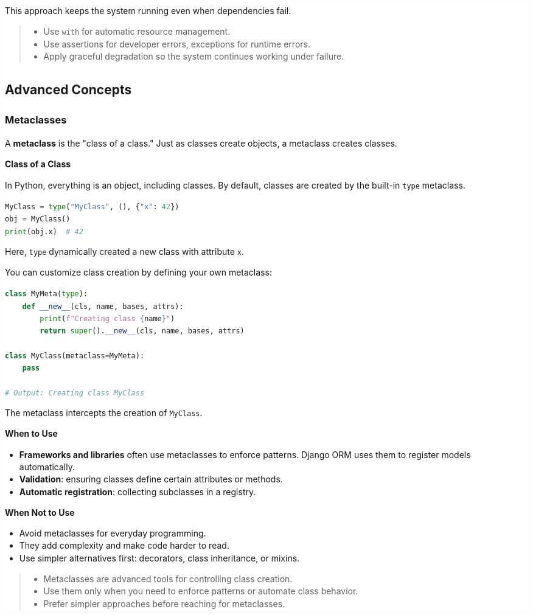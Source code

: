This approach keeps the system running even when dependencies fail.

> - Use `with` for automatic resource management.
> - Use assertions for developer errors, exceptions for runtime errors.
> - Apply graceful degradation so the system continues working under failure.

## Advanced Concepts

### Metaclasses

A **metaclass** is the "class of a class."
Just as classes create objects, a metaclass creates classes.

**Class of a Class**

In Python, everything is an object, including classes.
By default, classes are created by the built-in `type` metaclass.

```py
MyClass = type("MyClass", (), {"x": 42})
obj = MyClass()
print(obj.x)  # 42
```

Here, `type` dynamically created a new class with attribute `x`.

You can customize class creation by defining your own metaclass:

```py
class MyMeta(type):
    def __new__(cls, name, bases, attrs):
        print(f"Creating class {name}")
        return super().__new__(cls, name, bases, attrs)

class MyClass(metaclass=MyMeta):
    pass

# Output: Creating class MyClass
```

The metaclass intercepts the creation of `MyClass`.

**When to Use**

- **Frameworks and libraries** often use metaclasses to enforce patterns.
  Django ORM uses them to register models automatically.
- **Validation**: ensuring classes define certain attributes or methods.
- **Automatic registration**: collecting subclasses in a registry.

**When Not to Use**

- Avoid metaclasses for everyday programming.
- They add complexity and make code harder to read.
- Use simpler alternatives first: decorators, class inheritance, or mixins.

> - Metaclasses are advanced tools for controlling class creation.
> - Use them only when you need to enforce patterns or automate class behavior.
> - Prefer simpler approaches before reaching for metaclasses.
